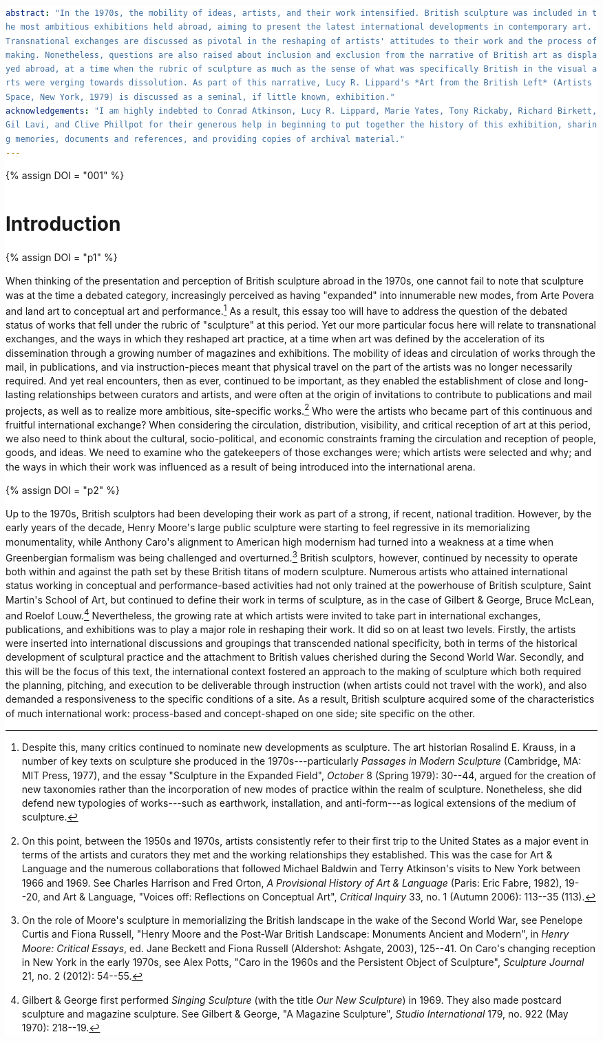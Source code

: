 ```yaml
abstract: "In the 1970s, the mobility of ideas, artists, and their work intensified. British sculpture was included in the most ambitious exhibitions held abroad, aiming to present the latest international developments in contemporary art. Transnational exchanges are discussed as pivotal in the reshaping of artists' attitudes to their work and the process of making. Nonetheless, questions are also raised about inclusion and exclusion from the narrative of British art as displayed abroad, at a time when the rubric of sculpture as much as the sense of what was specifically British in the visual arts were verging towards dissolution. As part of this narrative, Lucy R. Lippard's *Art from the British Left* (Artists Space, New York, 1979) is discussed as a seminal, if little known, exhibition."
acknowledgements: "I am highly indebted to Conrad Atkinson, Lucy R. Lippard, Marie Yates, Tony Rickaby, Richard Birkett, Gil Lavi, and Clive Phillpot for their generous help in beginning to put together the history of this exhibition, sharing memories, documents and references, and providing copies of archival material."
---
```


{% assign DOI = "001" %}

# Introduction

{% assign DOI = "p1" %}

When thinking of the presentation and perception of British sculpture abroad in the 1970s, one cannot fail to note that sculpture was at the time a debated category, increasingly perceived as having "expanded" into innumerable new modes, from Arte Povera and land art to conceptual art and performance.[^1] As a result, this essay too will have to address the question of the debated status of works that fell under the rubric of "sculpture" at this period. Yet our more particular focus here will relate to transnational exchanges, and the ways in which they reshaped art practice, at a time when art was defined by the acceleration of its dissemination through a growing number of magazines and exhibitions. The mobility of ideas and circulation of works through the mail, in publications, and via instruction-pieces meant that physical travel on the part of the artists was no longer necessarily required. And yet real encounters, then as ever, continued to be important, as they enabled the establishment of close and long-lasting relationships between curators and artists, and were often at the origin of invitations to contribute to publications and mail projects, as well as to realize more ambitious, site-specific works.[^2] Who were the artists who became part of this continuous and fruitful international exchange? When considering the circulation, distribution, visibility, and critical reception of art at this period, we also need to think about the cultural, socio-political, and economic constraints framing the circulation and reception of people, goods, and ideas. We need to examine who the gatekeepers of those exchanges were; which artists were selected and why; and the ways in which their work was influenced as a result of being introduced into the international arena.

{% assign DOI = "p2" %}

Up to the 1970s, British sculptors had been developing their work as part of a strong, if recent, national tradition. However, by the early years of the decade, Henry Moore's large public sculpture were starting to feel regressive in its memorializing monumentality, while Anthony Caro's alignment to American high modernism had turned into a weakness at a time when Greenbergian formalism was being challenged and overturned.[^3] British sculptors, however, continued by necessity to operate both within and against the path set by these British titans of modern sculpture. Numerous artists who attained international status working in conceptual and performance-based activities had not only trained at the powerhouse of British sculpture, Saint Martin's School of Art, but continued to define their work in terms of sculpture, as in the case of Gilbert & George, Bruce McLean, and Roelof Louw.[^4] Nevertheless, the growing rate at which artists were invited to take part in international exchanges, publications, and exhibitions was to play a major role in reshaping their work. It did so on at least two levels. Firstly, the artists were inserted into international discussions and groupings that transcended national specificity, both in terms of the historical development of sculptural practice and the attachment to British values cherished during the Second World War. Secondly, and this will be the focus of this text, the international context fostered an approach to the making of sculpture which both required the planning, pitching, and execution to be deliverable through instruction (when artists could not travel with the work), and also demanded a responsiveness to the specific conditions of a site. As a result, British sculpture acquired some of the characteristics of much international work: process-based and concept-shaped on one side; site specific on the other.


[^1]: Despite this, many critics continued to nominate new developments as sculpture. The art historian Rosalind E. Krauss, in a number of key texts on sculpture she produced in the 1970s---particularly *Passages in Modern Sculpture* (Cambridge, MA: MIT Press, 1977), and the essay "Sculpture in the Expanded Field", *October* 8 (Spring 1979): 30--44, argued for the creation of new taxonomies rather than the incorporation of new modes of practice within the realm of sculpture. Nonetheless, she did defend new typologies of works---such as earthwork, installation, and anti-form---as logical extensions of the medium of sculpture.
[^2]: On this point, between the 1950s and 1970s, artists consistently refer to their first trip to the United States as a major event in terms of the artists and curators they met and the working relationships they established. This was the case for Art & Language and the numerous collaborations that followed Michael Baldwin and Terry Atkinson's visits to New York between 1966 and 1969. See Charles Harrison and Fred Orton, *A Provisional History of Art & Language* (Paris: Eric Fabre, 1982), 19--20, and Art & Language, "Voices off: Reflections on Conceptual Art", *Critical Inquiry* 33, no. 1 (Autumn 2006): 113--35 (113).
[^3]: On the role of Moore's sculpture in memorializing the British landscape in the wake of the Second World War, see Penelope Curtis and Fiona Russell, "Henry Moore and the Post-War British Landscape: Monuments Ancient and Modern", in *Henry Moore: Critical Essays*, ed. Jane Beckett and Fiona Russell (Aldershot: Ashgate, 2003), 125--41. On Caro's changing reception in New York in the early 1970s, see Alex Potts, "Caro in the 1960s and the Persistent Object of Sculpture", *Sculpture Journal* 21, no. 2 (2012): 54--55.
[^4]: Gilbert & George first performed *Singing Sculpture* (with the title *Our New Sculpture*) in 1969. They also made postcard sculpture and magazine sculpture. See Gilbert & George, "A Magazine Sculpture", *Studio International* 179, no. 922 (May 1970): 218--19.
[^5]: Writing in the catalogue of *Documenta 5* (1972), curated by Harald Szeemann, Daniel Buren lamented that the exhibition itself had become a work of art, authored by the exhibition organizer. Daniel Buren, "Exposition d'une exposition", in *Documenta 5*, exh. cat. (Kassel: C. Bertelsmann Verlag, 1972), 29.
[^6]: On the early history of this development, see Jo Melvin, "The New Climate, 1969--72", in *Conceptual Art in Britain, 1964--1979*, ed. Andrew Wilson, exh. cat. (London: Tate Publishing, 2016), 116--23.
[^7]: The latter went on tour to the Museum Haus Lange, Krefeld, and the Institute of Contemporary Arts, London.
[^8]: On a comparative history of the two exhibition, see Christian Rattemeyer and others, *Exhibiting the New Art:* "*Op Losse Schroeven" and "When Attitudes Become Form", 1969* (London: Afterall Books, 2010).
[^9]: A number of these works are documented in Rattemeyer and others, *Exhibiting the New Art*, 68--105.
[^10]: Lucy R. Lippard, letter of invitation to artists, 13 Dec. 1968, quoted in Cornelia Butler, "Women---Concept---Art: Lucy R. Lippard's Number Shows", in Butler and others, *From Conceptualism to Feminism: Lucy Lippard's Numbers Shows, 1969--74* (London: Afterall Books, 2012), 31. *557,087* is the first of Lippard's number shows, followed by *955,000*, Vancouver Art Gallery, 13 Jan.--8 Feb. 1970; and *2,972,453*, Centro de Arte y Communicación (CAYC), Buenos Aires, 4--23 Dec. 1970.
[^11]: For example, this was the case for the two-volume catalogue of the exhibition *Sonsbeek 71*, Park Sonsbeek, 1971, discussed later.
[^12]: For example, in the case of some of the artists in *When Attitudes Become Form*, the exhibition catalogue reproduced hand-written or typed notes sent to the curator outlining their projects, or publishing examples of previous ones. This was the case for Walter De Maria's *Art by Telephone* for the Museum of Contemporary Art, Chicago, in 1968, which was then re-presented in Bern; or Roelof Louw's description of a project he realized in the Park Lane area of London, where he positioned twenty wedge-shaped cast-iron blocks around three blocks of buildings.
[^13]: Yosuke Nakahara, "Between Man and Matter", in *Between Man and Matter*, exh. cat. (10th Tokyo Biennale, 1970), n.p.
[^14]: Nakahara, "Between Man and Matter".
[^15]: In *Barry Flanagan: Object Sculptures* at Museum Haus Lange, Krefeld, 7 Sept.---12 Oct. 1969, the works were considered to be in dialogue with the architecture. See Jo Melvin, "No Thing to Say", in *Barry Flanagan: Early Works, 1965--1982*, ed. Clarrie Wallis and Andrew Wilson, exh. cat. (London: Tate Publishing, 2011), 62--63.
[^16]: On the heated debate between Read and Greenberg in relation to the aesthetic roots of sculpture, see David J. Getsy, "Tactility or Opticality, Henry Moore or David Smith: Herbert Read and Clement Greenberg on *The Art of Sculpture*, 1956", *Sculpture Journal* 17, no. 2 (Dec. 2008): 75--88.
[^17]: Wim Beeren, "From Exhibition to Activity", in *Sonsbeek 71*, ed. Geert van Beijeren and Coosje Kapteyn, exh. cat., 2 vols. (Arnhem: Sonsbeek Foundation, 1971), 1: 11.
[^18]: Beeren, "From Exhibition to Activity".
[^19]: Beeren, "From Exhibition to Activity".
[^20]: See volume 2 of *Sonsbeek 71* (exh. cat.), published after the exhibition had opened, with documentation of the works on site.
[^21]: See Ulrike Groos, Barbara Hess, and Ursula Wevers, eds., *Ready to Shoot: Fernsehgalerie Gerry Schum, Videogalerie Schum*, exh. cat. (Kunsthalle Düsseldorf; Cologne: Snoeck, 2004).
[^22]: Prof. P. Sanders, "This Time Sonsbeek is Different", in *Sonsbeek 71* (exh. cat.), 1: 6. The moving image was to become the elected medium of another large-scale exhibition that took place in 1971, bringing together a larger cohort of artists, in *Prospect 71: Projection*, Städtische Kunsthalle, Düsseldorf, 8--17 Oct. 1971, organized by Konrad Fischer, Jürgen Harten, and Hans Strelow.
[^23]: Beeren, "From Exhibition to Activity", 11.
[^24]: Melvin, "No Thing to Say", 63.
[^25]: While artists had traditionally been involved in teaching, writing, the discussion of their work, and the production of students' publications, and increasingly so from the 1950s, this became more of a routine practice from the late 1960s. Artists started editing their own journals, as in the case of *Art--Language* (first published in May 1969). At a similar time, Seth Siegelaub experimented with exhibitions-as-books, famously with *Xerox Book* of 1968 (for which seven artists were invited to create a twenty-five-page work), and *March 1969*, also known as *One Month* (with artists contributing one work each for the day of the month that had been assigned to them). Lucy Lippard's catalogues for the number shows (1969--70) were each a set of index cards that followed a similar principle: artists were sent and asked to return an index card after having included their details and those of the exhibited work, a drawing or photograph of their work, and any other information they wished to provide. This became a regular practice in exhibition catalogues, as in the case of *Between Man and Matter* and *Sonsbeek 71*, among many others.
[^26]: Sabeth Buchmann, "Introduction: From Conceptualism to Feminism", in Cornelia Butler and others, *From Conceptualism to Feminism*, 10.
[^27]: See Lorenza Trucchi, "Arte Inglese Oggi 1960--76", *Momento Sera*, 12 March 1976.
[^28]: The portfolio of large photographic sheets had been compiled by Flanagan the previous year and produced and published by Alan Power. See Melvin, "No Thing to Say", 61--62. The sheets are archived at Tate, Conceptual Art Collection, TGA 747. During repeated visits to New York in 1969, Flanagan also gave a number of lectures at American university galleries and again at Lippard's loft.
[^29]: See Melvin, "No Thing to Say", 61--62.
[^30]: Art & Language, "Voices Off", 113--14. Art & Language more specifically refer to Benjamin H. D. Buchloh, "Conceptual Art, 1962--1969: From the Aesthetics of Administration to the Critique of Institutions", *October* 55 (Winter 1990): 105--43; and the writing of Hal Foster, Rosalind E. Krauss, Yve-Alain Bois, and Buchloh in *Art since 1900: Modernism, Antimodernism, Postmodernism* (London: Thames and Hudson, 2004).
[^31]: Anne Seymour, "Introduction", in *The New Art*, exh. cat. (London: Arts Council of Great Britain, 1972), 5.
[^32]: Guy Brett, "Internationalism Among Artists in the 60s and 70s", in *The Other Story: Afro-Asian Artists in Post-War Britain*, ed. Rasheed Araeen, exh. cat. (London: Hayward Gallery, 1989), 111.
[^33]: *British Art Now: An American Perspective, 1980: Exxon International Exhibition*, Solomon R. Guggenheim Museum, New York, 18 Jan.--9 March 1980. Exhibiting artists were John Edwards, Alan Green, Tim Head, Keith Milow, David Nash, Hugh O'Donnell, Nicholas Pope, and Simon Read. For an overview of the critical reception of the exhibition, see Julian Andrews, *The Sculpture of David Nash* (Leeds: Henry Moore Foundation in association with Lund Humphries and University of California Press, 1996), 131.
[^34]: Margaret Harrison, "Statement", in *Issue: Social Strategies by Women Artists*, exh. cat. (London: Institute of Contemporary Arts, 1980), n.p.
[^35]: Harrison, "Statement".
[^36]: In the case of Medalla, apart from being included in Harald Szeemann's *When Attitudes Become Form*, Kunsthalle Bern, and *Documenta 5*, Kassel, 30 June--8 Oct. 1972, most of his frequent travelling and projects remained self-initiated. He was later included in *The Other Story: Afro-Asian Artists in Post-War Britain* at the Hayward Gallery, London, 29 Nov. 1989--4 Feb. 1990. Conceived and selected by Rasheed Araeen, the exhibition brought together the work of twenty-four artists of Asian, African, and Caribbean cultural heritage who had lived and worked for a significant part of their professional lives in postwar Britain but had lacked institutional support and visibility and whose contribution was not discussed as part of British art.
[^37]: See Jean Fisher, "The Other Story and the Past Imperfect", *Tate Papers* 12 (Autumn 2009), [http://www.tate.org.uk/research/publications/tate-papers/no-12/the-other-story-and-the-past-imperfect](http://www.tate.org.uk/research/publications/tate-papers/no-12/the-other-story-and-the-past-imperfect) (accessed 6 June 2016).
[^38]: In William Tucker's terms, the condition of sculpture was dictated by its own physicality as its natural and necessary trait, as "subject to gravity and revealed by light", in its persistence "in face of avant-garde theory". See William Tucker, "Introduction", in *The Condition of Sculpture: A Selection of Recent Sculpture by Younger British and Foreign Artists*, exh. cat. (London: Hayward Gallery, 1975), 6--7.
[^39]: These were the subject of a special issue of *Camerawork* 8 (Nov. 1977), "Lewisham: What are you Taking Pictures for?"
[^40]: Courtney J. Martin, "Rasheed Araeen, Live Art, and Radical Politics in Britain", *Getty Research Journal* 2 (2010): 111.
[^41]: The only other women appeared in the more progressive and inclusive sections, "The Artists Film/ Avant Garde Film" (Annabel Nicolson and Liz Rhodes) and "Performance Art" (Shirley Cameron with Roland Miller---as Miller & Cameron) or as part of Coum. Peter Gidal was also included in the moving image section.
[^42]: Selectors of  *Un Certain Art Anglais* were Suzanne Pagé (ARC; Animation/Research/Confrontation) at the Musée d'Art Moderne de la Ville de Paris) with Michael Compton, Richard Cork, Sandy Nairne, and Muriel Wilson.
[^43]: Selectors of *Arte Inglese Oggi* were Guido Ballo, Richard Cork, Norbert Lynton, Norbert Reid, Franco Russoli, and David Thompson.
[^44]: As well as Barbara Steveni as part of APG (Artist Placement Group).
[^45]: *Studio International* 193, no. 987 (1977). Lippard and Linda Nochlin both contributed an article to this issue, while Margaret Harrison compiled the chronology, "Notes on Feminist Art in Britain, 1970--77".
[^46]: For example, in the first presentation of *When Attitudes Become Form* in Bern, out of around seventy exhibiting artists, only two were women.
[^47]: In relation to the tight networks of curators and museum directors who shaped their collections and exhibitions, see Sophie Richard, *Unconcealed, The International Network of Conceptual Artists, 1967--77: Dealers, Exhibitions and Public Collections*, ed. Lynda Morris (London: Ridinghouse, 2009). Mary Kelly stated that "women were not taken seriously" in relation to the context of Britain, where she moved in 1968 to study at Saint Martin's School of Art. See *Mary Kelly/Tate Shot*, 18 June 2015, [http://www.tate.org.uk/context-comment/video/mary-kelly-tateshots](http://www.tate.org.uk/context-comment/video/mary-kelly-tateshots) (accessed 2 April 2016).
[^48]: Lucy R. Lippard, "The Continuing Education of a Public Artist", in *Conrad Atkinson: Picturing the System*, ed. Sandy Nairne and Caroline Tisdall (London: Pluto Press and Institute of Contemporary Arts, 1981), 77.
[^49]: "Lucy R. Lippard in Conversation with Antony Hudek", in Butler and others, *From Conceptualism to Feminism*, 71.
[^50]: The names of the buildings represented in these works, from the series "Fascade" (1978), provided the titles to the works, and included: the *Economic League*, *Monday Club*, *Institute for the Study of Conflict*, and the *Institute of Economic Affairs*. Derek Boshier selected works from this series for his exhibition *Lives: An Exhibition of Artists whose Work is Based on Other People's Lives*, Serpentine Gallery, London, 29 Dec. 1979--1 Feb. 1980, discussed below. See John A. Walker, *Left Shift: Radical Art in 1970s Britain* (London and New York: I. B. Taurus, 2002), 239.
[^51]: *For Every Witch*: black-and-white photograph mounted on board, five pieces, 25.5 x 11.25 inches (64.8 x 28.5 cm) each (1979); *War*: colour Xerox mounted on board, three pieces, 25.5 x 11.25 inches (64.8 x 28.5 cm) each (c. 1978).
[^52]: See the draft of the press release, *Art from the British Left*, 1979, Artists Space Archive, 1973--2009; MSS 291; series I: Exhibition Files, Box 8, Folder 6. MSS 291. The Downtown Collection, Fales Library and Special Collections, Elmer Holmes Bobst Library, New York University Libraries.\[fn\]See the draft of the press release, *Art from the British Left*, 1979, Artists Space Archive, 1973--2009; MSS 291; series I: Exhibition Files, Box 8, Folder 6. MSS 291. The Downtown Collection, Fales Library and Special Collections, Elmer Holmes Bobst Library, New York University Libraries.
[^53]: See Walker, *Left Shift*, 239.
[^54]: Martin, "Rasheed Araeen", 116.
[^55]: The book was published by Robert Self in 1978.
[^56]: From a quote attributed to the social theorist Anthony Wilden in the last page of the book.
[^57]: The exhibition presented work by Betsy Damon, Margaret Harrison, Donna Henes, Alexis Hunter, Mary Kelly, Leslie Labowitz, Suzanne Lacy, Adrian Piper, Martha Rosler, and Marie Yates. For an account of the exhibition, see Joanna Gardner-Huggett, "The Women Artists' Cooperative Space as a Site for Social Change: Artemisia Gallery, Chicago (1973--1979)", in *Entering the Picture: Judy Chicago, The Fresno Feminist Art Program, and the Collective Visions of Women Artists*, ed. Jill Fields (New York: Routledge, 2012), 177--80.
[^58]: It is not certain whether documentation of *Paki Bastard (Portrait of the Artist as a Black Person)* (1977) was displayed as part of the exhibition or presented as an event, but its inclusion is mentioned in the draft of the press release (details of works were cut in the final, reduced press release), and in hand-written notes on the return of works to the artists, which, under "Rasheed Araeen", states that "slides" were sent back by "Lucy". Photographic documentation of the exhibition includes a photograph of the performance. See Artists Space Archive 1973--2009 MSS 291; series I: Exhibition Files, Box 8, Folder 6. *For Oluwale* (1971--73) used different news clippings, rearranged over time on the same board. The work, in its different configurations, is reproduced in Rasheed Araeen, *Making Myself Visible* (London: Kala Press, 1984), 58--59.
[^59]: See Rasheed Araeen and David Medalla, "An Open Letter to the British Council", 1 Feb. 1979, reprinted in Araeen, *Making Myself Visible*, 164. The other postcard produced by Rasheed is reproduced at p.165 of the same publication.
[^60]: These events were covered, with images captured by different photographers, in *Camerawork* no. 8 (Nov. 1977), "Lewisham, What are you Taking Pictures for?"
[^61]: Invitation card, *Art from the British Left* (1979), private archive.
[^62]: The expression "third world", common at the time, was used in the press release of the exhibition. See Artists Space Archive 1973--2009 MSS 291; series I: Exhibition Files, Box 8, Folder 6. The journal *Third Text*, founded in 1987 by Rasheed Araeen, was subtitled "Third World Perspectives on Contemporary Art". See Walker, *Left Shift*, 195. In terms of public collections, until the mid-1990s Araeen's work was only included in the collection of the Walker Art Gallery, Liverpool, following his award of a John Moores prize in 1969; and the Arts Council Collection, which purchased two works under a special scheme towards the acquisition of work by black artists. See Paul Overy, "The New Works of Rasheed Araeen", in *Rasheed Araeen*, exh. cat. (London: South London Gallery, 1994), 5.
[^63]: For example, arguing for an element of continuity of the work of Rodin and Brancusi with contemporary sculpture, Krauss wrote that "our bodies and our experience of our bodies continue to be the subject of this sculpture---even when a work is made of several hundred tons of earth." See Krauss, *Passages in Modern Sculpture*, 279.
[^64]: This was also the case with Araeen's *Paki Bastard (Portrait of the Artist as a Black Person)* (1977), documented in the second issue of *Black Phoenix*: a performance incorporating sound and slide projection and embodying the racism and street and police violence he experienced as a Pakistani immigrant in London. See Martin, "Rasheed Araeen", 111--15.
[^65]: See Lucy R. Lippard, "Hands On", in *Alexis Hunter/ Photographic Narrative Sequences*, exh. cat. (London: Edward Totah Gallery, 1981), reprinted in *Alexis Hunter: Radical Feminism in the 1970s*, ed. Lynda Morris, exh. cat. (Norwich: Norwich School of Art and Design, 2007), n.p.
[^66]: See, for example, Dorian Ker, "Britain Does Not Exist: 'Live in Your Head: Concept and Experiment in Britain 1965--75'", *Third Text* 14, no. 50 (2000): 120--21.
[^67]: *Art from the British Left*, invitation card.
[^68]: PAD/D (Political Art Documentation and Distribution) organized exhibitions, window installations, performances, panels, and demonstrations. It also had a magazine called *Upfront*, which evolved from a newsletter called *First Issue*, first published in February 1981. Several years after the last meeting of the political artists' group, Clive Phillpot, who had attended the early meetings of PAD/D, facilitated its gift into the Library of the Museum of Modern Art, New York. On the history of PAD/D, see Gregory Sholette, *Dark Matter: Art and Politics in the Age of Enterprise Culture* (London and New York: Pluto Press, 2011), 25--26.
[^69]: Barbara Moore and Mimi Smith, "The Other Side of the Coin: On Being Documentalists in an Activist Organization", in *The Museum of Modern Art* *Library Bulletin* 86 (Winter 1993--94): 7 and 8.
[^70]: See Lucy R. Lippard, "Archival Activism", in *The Museum of Modern Art Library Bulletin* 86 (Winter 1993--94): 4. See also "Lucy R. Lippard in Conversation with Antony Hudek", 72.
[^71]: Statement by Lippard and Jerry Kearns in the first issue of *Upfront* (Feb. 1981), as quoted in Lippard, "Archival Activism", 6.
[^72]: Earlier that year, for example, Kelly's work had also been included in *Un Certain Art Anglais*, Paris, 1979.
[^73]: Walker, *Left Shift*, 253.
[^74]: Jane Bell, "Hybrid Art", *Village Voice*, 2 July 1979, 62.
[^75]: Peter Frank, "Storytelling", *Village Voice*, 9 July 1979, 65.
[^76]: Lucy R. Lippard, *The Pink Glass Swan: Selected Feminist Essays on Art* (New York: New Press, 1995), 168.